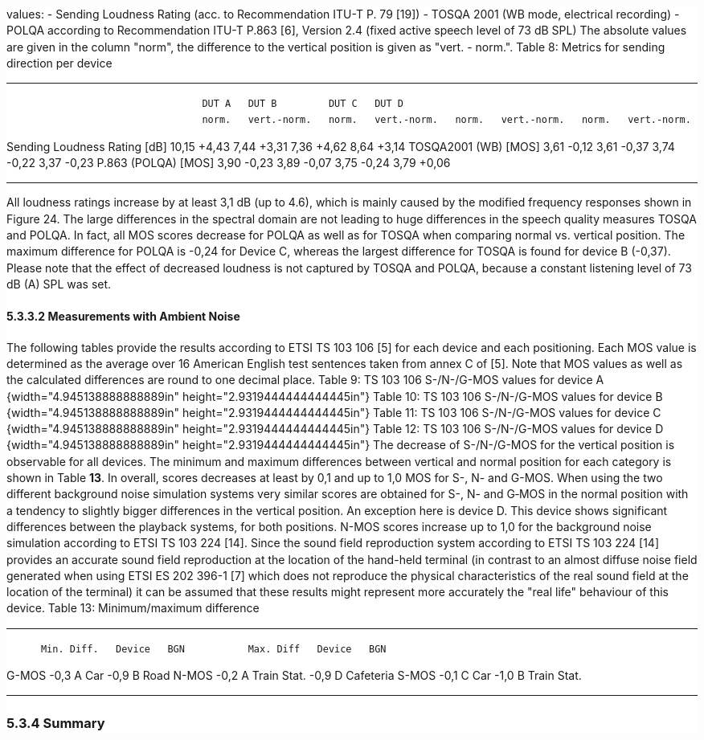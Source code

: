 values:
\- Sending Loudness Rating (acc. to Recommendation ITU-T P. 79 [19])
\- TOSQA 2001 (WB mode, electrical recording)
\- POLQA according to Recommendation ITU-T P.863 [6], Version 2.4 (fixed
active speech level of 73 dB SPL)
The absolute values are given in the column \"norm\", the difference to the
vertical position is given as \"vert. - norm.\".
Table 8: Metrics for sending direction per device
* * *
                                      DUT A   DUT B         DUT C   DUT D                                       
                                      norm.   vert.-norm.   norm.   vert.-norm.   norm.   vert.-norm.   norm.   vert.-norm.
Sending Loudness Rating [dB] 10,15 +4,43 7,44 +3,31 7,36 +4,62 8,64 +3,14
TOSQA2001 (WB) [MOS] 3,61 -0,12 3,61 -0,37 3,74 -0,22 3,37 -0,23 P.863 (POLQA)
[MOS] 3,90 -0,23 3,89 -0,07 3,75 -0,24 3,79 +0,06
* * *
All loudness ratings increase by at least 3,1 dB (up to 4.6), which is mainly
caused by the modified frequency responses shown in Figure 24. The large
differences in the spectral domain are not leading to huge differences in the
speech quality measures TOSQA and POLQA. In fact, all MOS scores decrease for
POLQA as well as for TOSQA when comparing normal vs. vertical position. The
maximum difference for POLQA is -0,24 for Device C, whereas the largest
difference for TOSQA is found for device B (-0,37). Please note that the
effect of decreased loudness is not captured by TOSQA and POLQA, because a
constant listening level of 73 dB (A) SPL was set.
#### 5.3.3.2 Measurements with Ambient Noise
The following tables provide the results according to ETSI TS 103 106 [5] for
each device and each positioning. Each MOS value is determined as the average
over 16 American English test sentences taken from annex C of [5]. Note that
MOS values as well as the calculated differences are round to one decimal
place.
Table 9: TS 103 106 S-/N-/G-MOS values for device A
{width="4.945138888888889in" height="2.9319444444444445in"}
Table 10: TS 103 106 S-/N-/G-MOS values for device B
{width="4.945138888888889in" height="2.9319444444444445in"}
Table 11: TS 103 106 S-/N-/G-MOS values for device C
{width="4.945138888888889in" height="2.9319444444444445in"}
Table 12: TS 103 106 S-/N-/G-MOS values for device D
{width="4.945138888888889in" height="2.9319444444444445in"}
The decrease of S-/N-/G-MOS for the vertical position is observable for all
devices. The minimum and maximum differences between vertical and normal
position for each category is shown in Table **13**. In overall, scores
decreases at least by 0,1 and up to 1,0 MOS for S-, N- and G-MOS.
When using the two different background noise simulation systems very similar
scores are obtained for S-, N- and G‑MOS in the normal position with a
tendency to slightly bigger differences in the vertical position. An exception
here is device D. This device shows significant differences between the
playback systems, for both positions. N-MOS scores increase up to 1,0 for the
background noise simulation according to ETSI TS 103 224 [14]. Since the sound
field reproduction system according to ETSI TS 103 224 [14] provides an
accurate sound field reproduction at the location of the hand-held terminal
(in contrast to an almost diffuse noise field generated when using ETSI ES 202
396-1 [7] which does not reproduce the physical characteristics of the real
sound field at the location of the terminal) it can be assumed that these
results might represent more accurately the \"real life\" behaviour of this
device.
Table 13: Minimum/maximum difference
* * *
          Min. Diff.   Device   BGN           Max. Diff   Device   BGN
G-MOS -0,3 A Car -0,9 B Road N-MOS -0,2 A Train Stat. -0,9 D Cafeteria S-MOS
-0,1 C Car -1,0 B Train Stat.
* * *
### 5.3.4 Summary